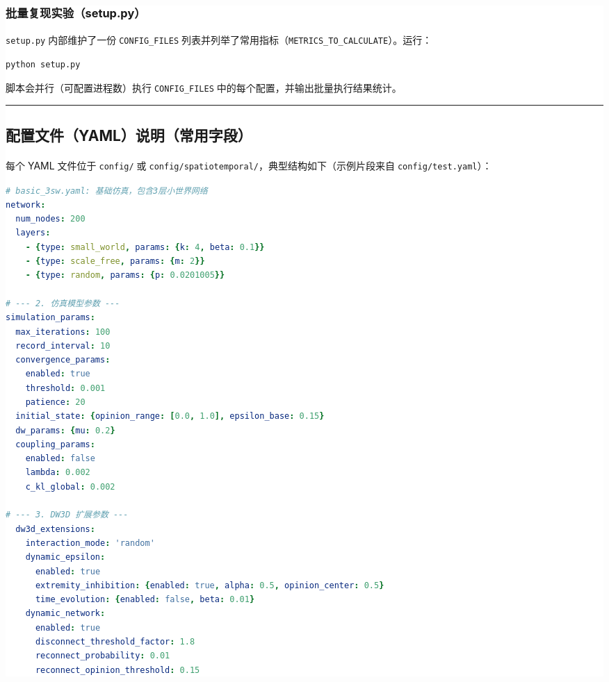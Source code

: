 ### 批量复现实验（setup.py）

`setup.py` 内部维护了一份 `CONFIG_FILES` 列表并列举了常用指标（`METRICS_TO_CALCULATE`）。运行：

```bash
python setup.py
```

脚本会并行（可配置进程数）执行 `CONFIG_FILES` 中的每个配置，并输出批量执行结果统计。

---

## 配置文件（YAML）说明（常用字段）

每个 YAML 文件位于 `config/` 或 `config/spatiotemporal/`，典型结构如下（示例片段来自 `config/test.yaml`）：

```yaml
# basic_3sw.yaml: 基础仿真，包含3层小世界网络
network:
  num_nodes: 200
  layers:
    - {type: small_world, params: {k: 4, beta: 0.1}}
    - {type: scale_free, params: {m: 2}}
    - {type: random, params: {p: 0.0201005}}

# --- 2. 仿真模型参数 ---
simulation_params:
  max_iterations: 100
  record_interval: 10
  convergence_params:
    enabled: true
    threshold: 0.001
    patience: 20
  initial_state: {opinion_range: [0.0, 1.0], epsilon_base: 0.15}
  dw_params: {mu: 0.2}
  coupling_params:
    enabled: false
    lambda: 0.002
    c_kl_global: 0.002

# --- 3. DW3D 扩展参数 ---
  dw3d_extensions:
    interaction_mode: 'random'
    dynamic_epsilon:
      enabled: true
      extremity_inhibition: {enabled: true, alpha: 0.5, opinion_center: 0.5}
      time_evolution: {enabled: false, beta: 0.01}
    dynamic_network:
      enabled: true
      disconnect_threshold_factor: 1.8
      reconnect_probability: 0.01
      reconnect_opinion_threshold: 0.15
```
